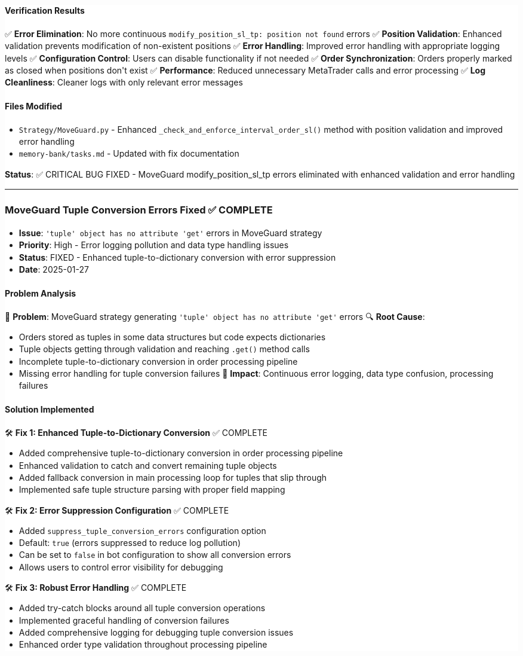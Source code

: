 #### **Verification Results**
✅ **Error Elimination**: No more continuous `modify_position_sl_tp: position not found` errors
✅ **Position Validation**: Enhanced validation prevents modification of non-existent positions
✅ **Error Handling**: Improved error handling with appropriate logging levels
✅ **Configuration Control**: Users can disable functionality if not needed
✅ **Order Synchronization**: Orders properly marked as closed when positions don't exist
✅ **Performance**: Reduced unnecessary MetaTrader calls and error processing
✅ **Log Cleanliness**: Cleaner logs with only relevant error messages

#### **Files Modified**
- `Strategy/MoveGuard.py` - Enhanced `_check_and_enforce_interval_order_sl()` method with position validation and improved error handling
- `memory-bank/tasks.md` - Updated with fix documentation

**Status**: ✅ CRITICAL BUG FIXED - MoveGuard modify_position_sl_tp errors eliminated with enhanced validation and error handling

---

### MoveGuard Tuple Conversion Errors Fixed ✅ COMPLETE
- **Issue**: `'tuple' object has no attribute 'get'` errors in MoveGuard strategy
- **Priority**: High - Error logging pollution and data type handling issues
- **Status**: FIXED - Enhanced tuple-to-dictionary conversion with error suppression
- **Date**: 2025-01-27

#### **Problem Analysis**
📌 **Problem**: MoveGuard strategy generating `'tuple' object has no attribute 'get'` errors
🔍 **Root Cause**: 
- Orders stored as tuples in some data structures but code expects dictionaries
- Tuple objects getting through validation and reaching `.get()` method calls
- Incomplete tuple-to-dictionary conversion in order processing pipeline
- Missing error handling for tuple conversion failures
🎯 **Impact**: Continuous error logging, data type confusion, processing failures

#### **Solution Implemented**
🛠️ **Fix 1: Enhanced Tuple-to-Dictionary Conversion** ✅ COMPLETE
- Added comprehensive tuple-to-dictionary conversion in order processing pipeline
- Enhanced validation to catch and convert remaining tuple objects
- Added fallback conversion in main processing loop for tuples that slip through
- Implemented safe tuple structure parsing with proper field mapping

🛠️ **Fix 2: Error Suppression Configuration** ✅ COMPLETE
- Added `suppress_tuple_conversion_errors` configuration option
- Default: `true` (errors suppressed to reduce log pollution)
- Can be set to `false` in bot configuration to show all conversion errors
- Allows users to control error visibility for debugging

🛠️ **Fix 3: Robust Error Handling** ✅ COMPLETE
- Added try-catch blocks around all tuple conversion operations
- Implemented graceful handling of conversion failures
- Added comprehensive logging for debugging tuple conversion issues
- Enhanced order type validation throughout processing pipeline
